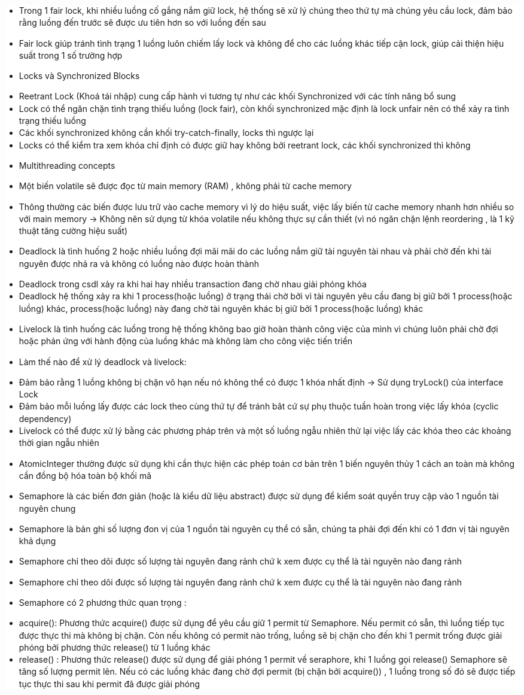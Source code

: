 - Trong 1 fair lock, khi nhiều luồng cố gắng nắm giữ lock, hệ thống sẽ xử lý chúng theo thứ tự mà chúng yêu cầu lock, đảm bảo rằng luồng đến trước sẽ được ưu tiên hơn
  so với luồng đến sau
- Fair lock giúp tránh tình trạng 1 luồng luôn chiếm lấy lock và không để cho các luồng khác tiếp cận lock, giúp cải thiện hiệu suất trong 1 số trường hợp

- Locks và Synchronized Blocks
+ Reetrant Lock (Khoá tái nhập) cung cấp hành vi tương tự như các khối Synchronized với các tính năng bổ sung
+ Lock có thể ngăn chặn tình trạng thiếu luồng (lock fair), còn khối synchronized mặc định là lock unfair nên có thể xảy ra tình trạng thiếu luồng
+ Các khối synchronized không cần khối try-catch-finally, locks thì ngược lại
+ Locks có thể kiểm tra xem khóa chỉ định có được giữ hay không bởi reetrant lock, các khối synchronized thì không

* Multithreading concepts
- Một biến volatile sẽ được đọc từ main memory (RAM) , không phải từ cache memory
- Thông thường các biến được lưu trữ vào cache memory vì lý do hiệu suất, việc lấy biến từ cache memory nhanh hơn nhiều so với main memory
  -> Không nên sử dụng từ khóa volatile nếu không thực sự cần thiết (vì nó ngăn chặn lệnh reordering , là 1 kỹ thuật tăng cường hiệu suất)

- Deadlock là tình huống 2 hoặc nhiều luồng đợi mãi mãi do các luồng nắm giữ tài nguyên tài nhau và phải chờ đến khi tài nguyên được nhả ra và không có luồng nào được hoàn thành
+ Deadlock trong csdl xảy ra khi hai hay nhiều transaction đang chờ nhau giải phóng khóa
+ Deadlock hệ thống xảy ra khi 1 process(hoặc luồng) ở trạng thái chờ bởi vì tài nguyên yêu cầu đang bị giữ bởi 1 process(hoặc luồng) khác, process(hoặc luồng) này đang chờ tài
  nguyên khác bị giữ bởi 1 process(hoặc luồng) khác

- Livelock là tình huống các luồng trong hệ thống không bao giờ hoàn thành công việc của mình vì chúng luôn phải chờ đợi hoặc phản ứng với hành động của luồng khác mà không làm
  cho công việc tiến triển

- Làm thế nào để xử lý deadlock và livelock:
+ Đảm bảo rằng 1 luồng không bị chặn vô hạn nếu nó không thể có được 1 khóa nhất định -> Sử dụng tryLock() của interface Lock
+ Đảm bảo mỗi luồng lấy được các lock theo cùng thứ tự để tránh bât cứ sự phụ thuộc tuần hoàn trong việc lấy khóa (cyclic dependency)
+ Livelock có thể được xử lý bằng các phương pháp trên và một số luồng ngẫu nhiên thử lại việc lấy các khóa theo các khoảng thời gian ngẫu nhiên

- AtomicInteger thường được sử dụng khi cần thực hiện các phép toán cơ bản trên 1 biến nguyên thủy 1 cách an toàn mà không cần đồng bộ hóa toàn bộ khối mã

- Semaphore là các biến đơn giản (hoặc là kiểu dữ liệu abstract) được sử dụng để kiểm soát quyền truy cập vào 1 nguồn tài nguyên chung
- Semaphore là bản ghi số lượng đon vị của 1 nguồn tài nguyên cụ thể có sẵn, chúng ta phải đợi đến khi có 1 đơn vị tài nguyên khả dụng
- Semaphore chỉ theo dõi được số lượng tài nguyên đang rảnh chứ k xem được cụ thể là tài nguyên nào đang rảnh
- Semaphore chỉ theo dõi được số lượng tài nguyên đang rảnh chứ k xem được cụ thể là tài nguyên nào đang rảnh
- Semaphore có 2 phương thức quan trọng :
+ acquire(): Phương thức acquire() được sử dụng để yêu cầu giữ 1 permit từ Semaphore. Nếu permit có sẵn, thì luồng tiếp tục được thực thi mà không bị chặn. Còn nếu
  không có permit nào trống, luồng sẽ bị chặn cho đến khi 1 permit trống được giải phóng bởi phương thức release() từ 1 luồng khác
+ release() : Phương thức release() được sử dụng để giải phóng 1 permit về seraphore, khi 1 luồng gọi release() Semaphore sẽ tăng số lượng permit lên. Nếu có các luồng khác
  đang chờ đợi permit (bị chặn bởi acquire()) , 1 luồng trong số đó sẽ được tiếp tục thực thi sau khi permit đã được giải phóng
